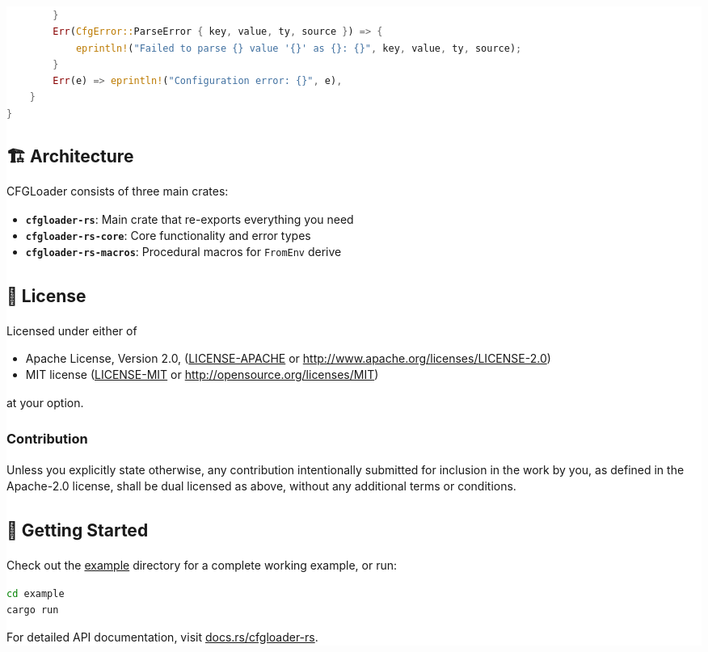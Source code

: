 ```rust
        }
        Err(CfgError::ParseError { key, value, ty, source }) => {
            eprintln!("Failed to parse {} value '{}' as {}: {}", key, value, ty, source);
        }
        Err(e) => eprintln!("Configuration error: {}", e),
    }
}
```

## 🏗️ Architecture

CFGLoader consists of three main crates:

- **`cfgloader-rs`**: Main crate that re-exports everything you need
- **`cfgloader-rs-core`**: Core functionality and error types
- **`cfgloader-rs-macros`**: Procedural macros for `FromEnv` derive

## 📝 License

Licensed under either of

- Apache License, Version 2.0, ([LICENSE-APACHE](LICENSE-APACHE) or http://www.apache.org/licenses/LICENSE-2.0)
- MIT license ([LICENSE-MIT](LICENSE-MIT) or http://opensource.org/licenses/MIT)

at your option.

### Contribution

Unless you explicitly state otherwise, any contribution intentionally submitted for inclusion in the work by you, as defined in the Apache-2.0 license, shall be dual licensed as above, without any additional terms or conditions.

## 🚀 Getting Started

Check out the [example](https://github.com/j50301m/cfgloader-rs/tree/main/example) directory for a complete working example, or run:

```bash
cd example
cargo run
```

For detailed API documentation, visit [docs.rs/cfgloader-rs](https://docs.rs/cfgloader-rs).
